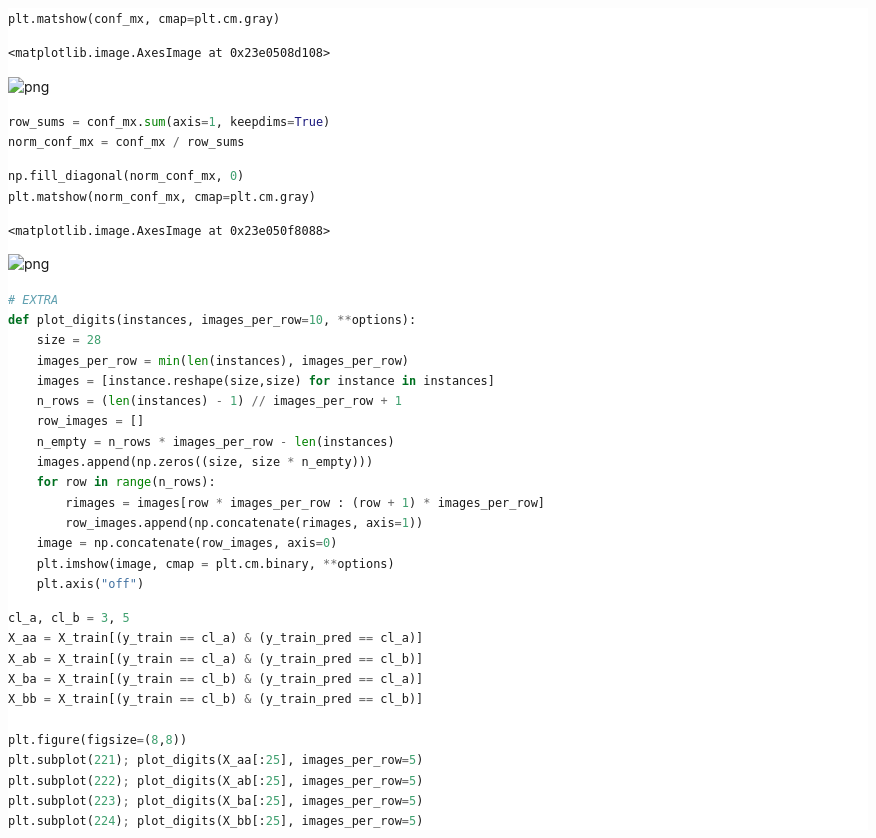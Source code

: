 
```python
plt.matshow(conf_mx, cmap=plt.cm.gray)
```




    <matplotlib.image.AxesImage at 0x23e0508d108>




![png](https://pic.imgdb.cn/item/61715d682ab3f51d91d5a3af.png)



```python
row_sums = conf_mx.sum(axis=1, keepdims=True)
norm_conf_mx = conf_mx / row_sums
```


```python
np.fill_diagonal(norm_conf_mx, 0)
plt.matshow(norm_conf_mx, cmap=plt.cm.gray)
```




    <matplotlib.image.AxesImage at 0x23e050f8088>




![png](https://pic.imgdb.cn/item/61715d682ab3f51d91d5a3bc.png)



```python
# EXTRA
def plot_digits(instances, images_per_row=10, **options):
    size = 28
    images_per_row = min(len(instances), images_per_row)
    images = [instance.reshape(size,size) for instance in instances]
    n_rows = (len(instances) - 1) // images_per_row + 1
    row_images = []
    n_empty = n_rows * images_per_row - len(instances)
    images.append(np.zeros((size, size * n_empty)))
    for row in range(n_rows):
        rimages = images[row * images_per_row : (row + 1) * images_per_row]
        row_images.append(np.concatenate(rimages, axis=1))
    image = np.concatenate(row_images, axis=0)
    plt.imshow(image, cmap = plt.cm.binary, **options)
    plt.axis("off")
```


```python
cl_a, cl_b = 3, 5
X_aa = X_train[(y_train == cl_a) & (y_train_pred == cl_a)]
X_ab = X_train[(y_train == cl_a) & (y_train_pred == cl_b)]
X_ba = X_train[(y_train == cl_b) & (y_train_pred == cl_a)]
X_bb = X_train[(y_train == cl_b) & (y_train_pred == cl_b)]

plt.figure(figsize=(8,8))
plt.subplot(221); plot_digits(X_aa[:25], images_per_row=5)
plt.subplot(222); plot_digits(X_ab[:25], images_per_row=5)
plt.subplot(223); plot_digits(X_ba[:25], images_per_row=5)
plt.subplot(224); plot_digits(X_bb[:25], images_per_row=5)
```
